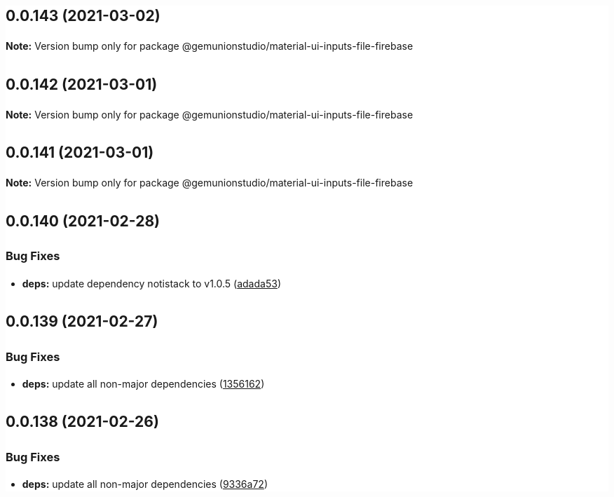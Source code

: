 



## 0.0.143 (2021-03-02)

**Note:** Version bump only for package @gemunionstudio/material-ui-inputs-file-firebase





## 0.0.142 (2021-03-01)

**Note:** Version bump only for package @gemunionstudio/material-ui-inputs-file-firebase





## 0.0.141 (2021-03-01)

**Note:** Version bump only for package @gemunionstudio/material-ui-inputs-file-firebase





## 0.0.140 (2021-02-28)


### Bug Fixes

* **deps:** update dependency notistack to v1.0.5 ([adada53](https://github.com/memoryOS/material-ui/commit/adada53d06360ca03586046795e8ce6cf7e06648))





## 0.0.139 (2021-02-27)


### Bug Fixes

* **deps:** update all non-major dependencies ([1356162](https://github.com/memoryOS/material-ui/commit/1356162b8842d72d69864211b0f3795c9912dc56))





## 0.0.138 (2021-02-26)


### Bug Fixes

* **deps:** update all non-major dependencies ([9336a72](https://github.com/memoryOS/material-ui/commit/9336a7269988297b6e2d631b86ebee88c87bd01d))


